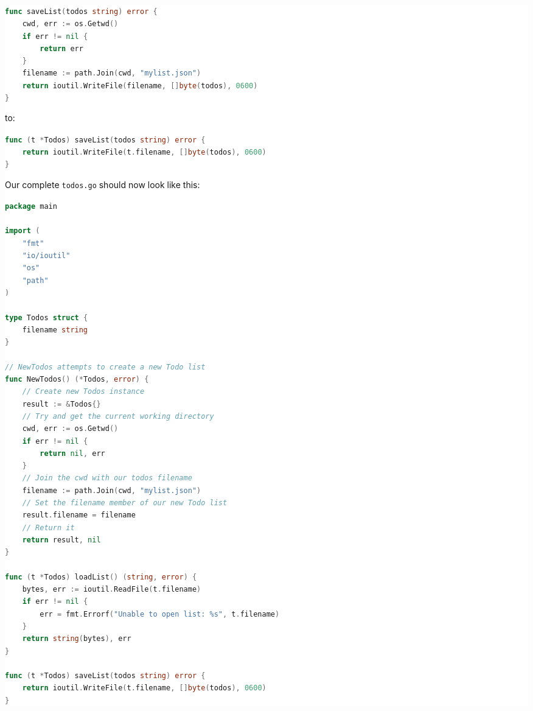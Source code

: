 ```go
func saveList(todos string) error {
	cwd, err := os.Getwd()
	if err != nil {
		return err
	}
	filename := path.Join(cwd, "mylist.json")
	return ioutil.WriteFile(filename, []byte(todos), 0600)
}
```

to:

```go
func (t *Todos) saveList(todos string) error {
	return ioutil.WriteFile(t.filename, []byte(todos), 0600)
}
```

Our complete `todos.go` should now look like this:

```go
package main

import (
	"fmt"
	"io/ioutil"
	"os"
	"path"
)

type Todos struct {
	filename string
}

// NewTodos attempts to create a new Todo list
func NewTodos() (*Todos, error) {
	// Create new Todos instance
	result := &Todos{}
	// Try and get the current working directory
	cwd, err := os.Getwd()
	if err != nil {
		return nil, err
	}
	// Join the cwd with our todos filename
	filename := path.Join(cwd, "mylist.json")
	// Set the filename member of our new Todo list
	result.filename = filename
	// Return it
	return result, nil
}

func (t *Todos) loadList() (string, error) {
	bytes, err := ioutil.ReadFile(t.filename)
	if err != nil {
		err = fmt.Errorf("Unable to open list: %s", t.filename)
	}
	return string(bytes), err
}

func (t *Todos) saveList(todos string) error {
	return ioutil.WriteFile(t.filename, []byte(todos), 0600)
}
```
